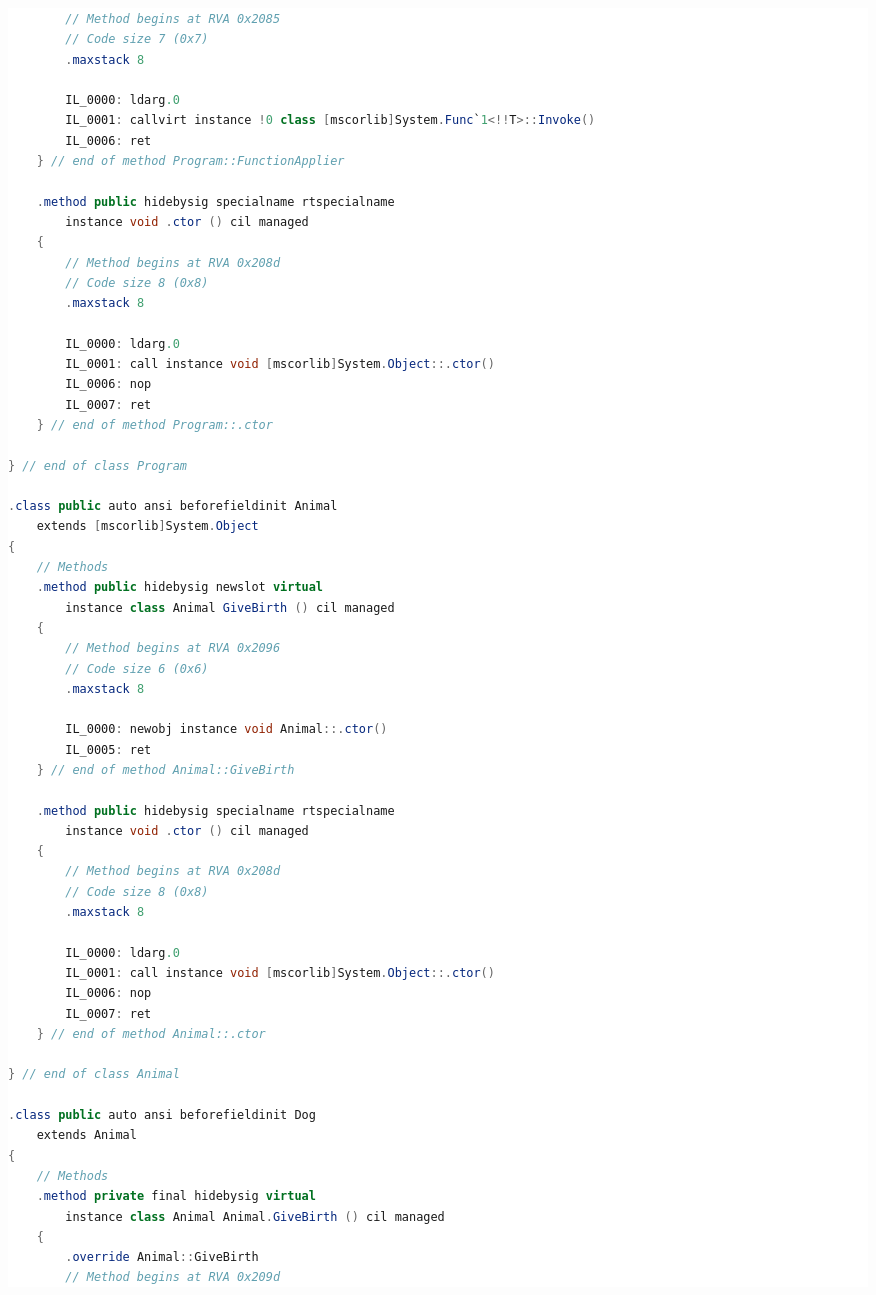 ```csharp
        // Method begins at RVA 0x2085
        // Code size 7 (0x7)
        .maxstack 8

        IL_0000: ldarg.0
        IL_0001: callvirt instance !0 class [mscorlib]System.Func`1<!!T>::Invoke()
        IL_0006: ret
    } // end of method Program::FunctionApplier

    .method public hidebysig specialname rtspecialname 
        instance void .ctor () cil managed 
    {
        // Method begins at RVA 0x208d
        // Code size 8 (0x8)
        .maxstack 8

        IL_0000: ldarg.0
        IL_0001: call instance void [mscorlib]System.Object::.ctor()
        IL_0006: nop
        IL_0007: ret
    } // end of method Program::.ctor

} // end of class Program

.class public auto ansi beforefieldinit Animal
    extends [mscorlib]System.Object
{
    // Methods
    .method public hidebysig newslot virtual 
        instance class Animal GiveBirth () cil managed 
    {
        // Method begins at RVA 0x2096
        // Code size 6 (0x6)
        .maxstack 8

        IL_0000: newobj instance void Animal::.ctor()
        IL_0005: ret
    } // end of method Animal::GiveBirth

    .method public hidebysig specialname rtspecialname 
        instance void .ctor () cil managed 
    {
        // Method begins at RVA 0x208d
        // Code size 8 (0x8)
        .maxstack 8

        IL_0000: ldarg.0
        IL_0001: call instance void [mscorlib]System.Object::.ctor()
        IL_0006: nop
        IL_0007: ret
    } // end of method Animal::.ctor

} // end of class Animal

.class public auto ansi beforefieldinit Dog
    extends Animal
{
    // Methods
    .method private final hidebysig virtual 
        instance class Animal Animal.GiveBirth () cil managed 
    {
        .override Animal::GiveBirth
        // Method begins at RVA 0x209d
```